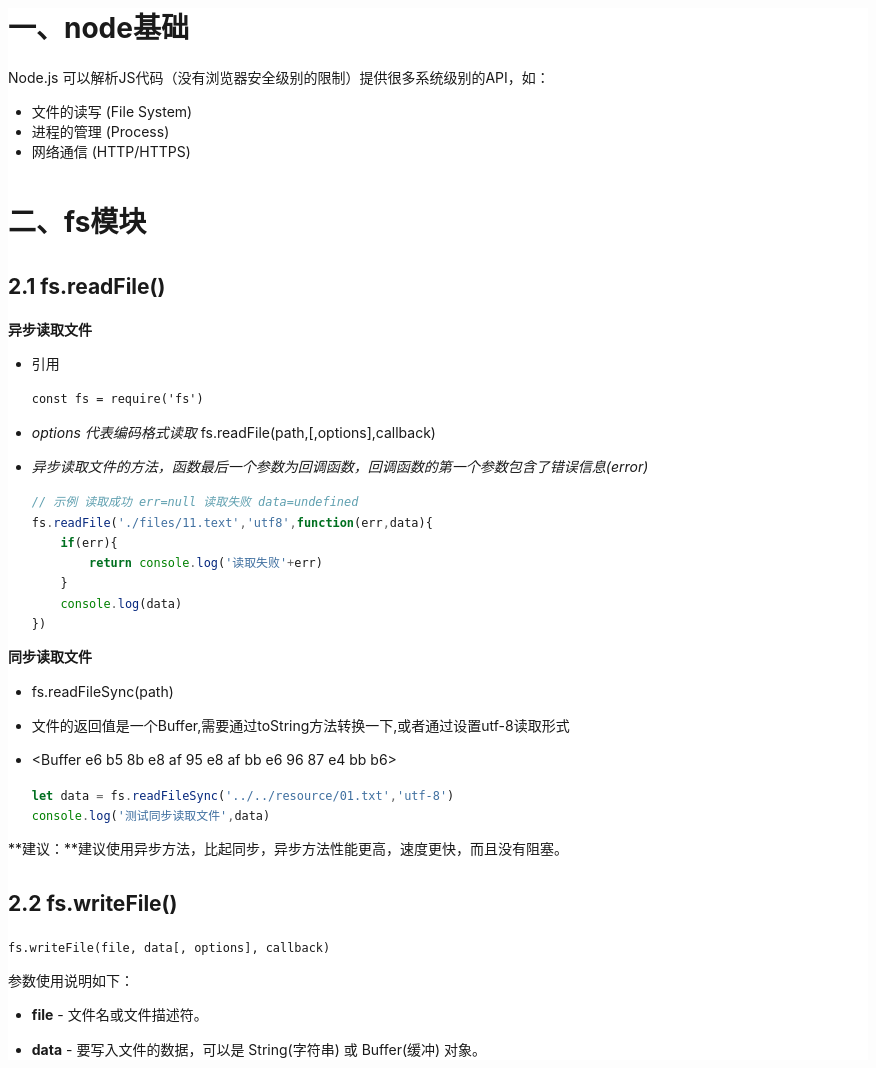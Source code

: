 # 一、node基础

Node.js 可以解析JS代码（没有浏览器安全级别的限制）提供很多系统级别的API，如：

- 文件的读写 (File System)
- 进程的管理 (Process)
- 网络通信 (HTTP/HTTPS)

# 二、fs模块

## 2.1 fs.readFile()

**异步读取文件**

+ 引用

  `const fs = require('fs') `

+ *options 代表编码格式读取*  fs.readFile(path,[,options],callback)

+ *异步读取文件的方法，函数最后一个参数为回调函数，回调函数的第一个参数包含了错误信息(error)*

  ```js
  // 示例 读取成功 err=null 读取失败 data=undefined
  fs.readFile('./files/11.text','utf8',function(err,data){
      if(err){
          return console.log('读取失败'+err)
      }
      console.log(data)
  })
  ```

**同步读取文件**

+ fs.readFileSync(path)

+ 文件的返回值是一个Buffer,需要通过toString方法转换一下,或者通过设置utf-8读取形式

+ <Buffer e6 b5 8b e8 af 95 e8 af bb e6 96 87 e4 bb b6>

  ```js
  let data = fs.readFileSync('../../resource/01.txt','utf-8')
  console.log('测试同步读取文件',data)
  ```

**建议：**建议使用异步方法，比起同步，异步方法性能更高，速度更快，而且没有阻塞。

## 2.2 fs.writeFile()

`fs.writeFile(file, data[, options], callback)`

参数使用说明如下：

- **file** - 文件名或文件描述符。

- **data** - 要写入文件的数据，可以是 String(字符串) 或 Buffer(缓冲) 对象。
